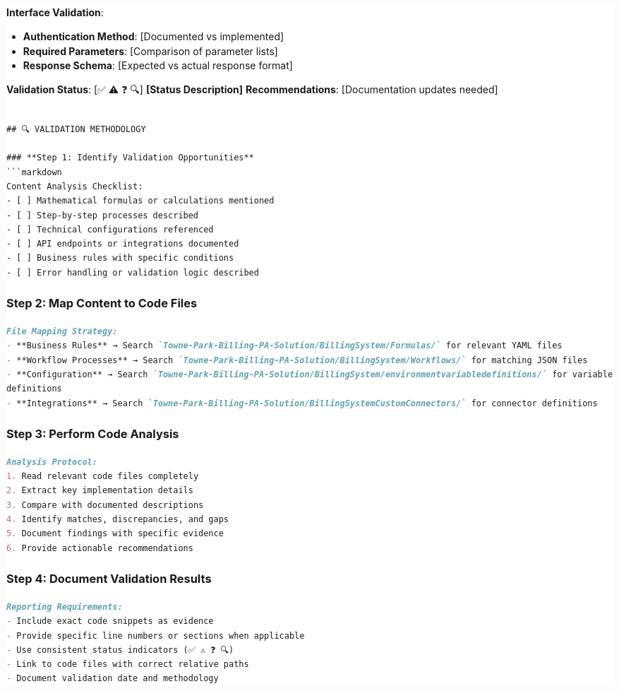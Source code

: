 **Interface Validation**:
- **Authentication Method**: [Documented vs implemented]
- **Required Parameters**: [Comparison of parameter lists]
- **Response Schema**: [Expected vs actual response format]

**Validation Status**: [✅ ⚠️ ❓ 🔍] **[Status Description]**
**Recommendations**: [Documentation updates needed]
```

## 🔍 VALIDATION METHODOLOGY

### **Step 1: Identify Validation Opportunities**
```markdown
Content Analysis Checklist:
- [ ] Mathematical formulas or calculations mentioned
- [ ] Step-by-step processes described
- [ ] Technical configurations referenced
- [ ] API endpoints or integrations documented
- [ ] Business rules with specific conditions
- [ ] Error handling or validation logic described
```

### **Step 2: Map Content to Code Files**
```markdown
File Mapping Strategy:
- **Business Rules** → Search `Towne-Park-Billing-PA-Solution/BillingSystem/Formulas/` for relevant YAML files
- **Workflow Processes** → Search `Towne-Park-Billing-PA-Solution/BillingSystem/Workflows/` for matching JSON files
- **Configuration** → Search `Towne-Park-Billing-PA-Solution/BillingSystem/environmentvariabledefinitions/` for variable definitions
- **Integrations** → Search `Towne-Park-Billing-PA-Solution/BillingSystemCustomConnectors/` for connector definitions
```

### **Step 3: Perform Code Analysis**
```markdown
Analysis Protocol:
1. Read relevant code files completely
2. Extract key implementation details
3. Compare with documented descriptions
4. Identify matches, discrepancies, and gaps
5. Document findings with specific evidence
6. Provide actionable recommendations
```

### **Step 4: Document Validation Results**
```markdown
Reporting Requirements:
- Include exact code snippets as evidence
- Provide specific line numbers or sections when applicable
- Use consistent status indicators (✅ ⚠️ ❓ 🔍)
- Link to code files with correct relative paths
- Document validation date and methodology
```
